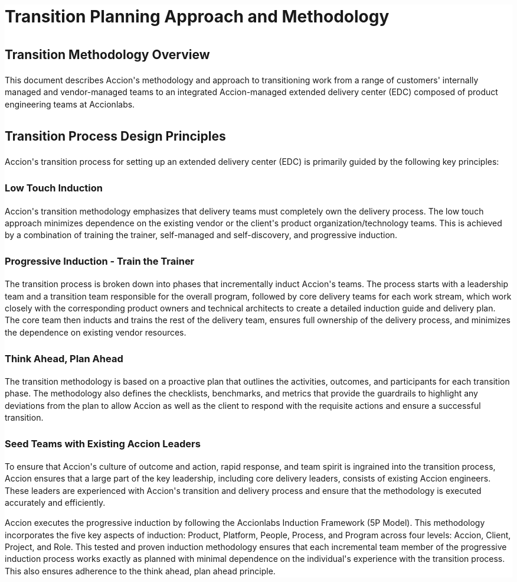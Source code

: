 # Transition Planning Approach and Methodology

## Transition Methodology Overview

This document describes Accion's methodology and approach to transitioning work from a range of customers' internally managed and vendor-managed teams to an integrated Accion-managed extended delivery center (EDC) composed of product engineering teams at Accionlabs.

## Transition Process Design Principles

Accion's transition process for setting up an extended delivery center (EDC) is primarily guided by the following key principles:

### Low Touch Induction

Accion's transition methodology emphasizes that delivery teams must completely own the delivery process. The low touch approach minimizes dependence on the existing vendor or the client's product organization/technology teams. This is achieved by a combination of training the trainer, self-managed and self-discovery, and progressive induction.

### Progressive Induction - Train the Trainer

The transition process is broken down into phases that incrementally induct Accion's teams. The process starts with a leadership team and a transition team responsible for the overall program, followed by core delivery teams for each work stream, which work closely with the corresponding product owners and technical architects to create a detailed induction guide and delivery plan. The core team then inducts and trains the rest of the delivery team, ensures full ownership of the delivery process, and minimizes the dependence on existing vendor resources.

### Think Ahead, Plan Ahead

The transition methodology is based on a proactive plan that outlines the activities, outcomes, and participants for each transition phase. The methodology also defines the checklists, benchmarks, and metrics that provide the guardrails to highlight any deviations from the plan to allow Accion as well as the client to respond with the requisite actions and ensure a successful transition.

### Seed Teams with Existing Accion Leaders

To ensure that Accion's culture of outcome and action, rapid response, and team spirit is ingrained into the transition process, Accion ensures that a large part of the key leadership, including core delivery leaders, consists of existing Accion engineers. These leaders are experienced with Accion's transition and delivery process and ensure that the methodology is executed accurately and efficiently.

Accion executes the progressive induction by following the Accionlabs Induction Framework (5P Model). This methodology incorporates the five key aspects of induction: Product, Platform, People, Process, and Program across four levels: Accion, Client, Project, and Role. This tested and proven induction methodology ensures that each incremental team member of the progressive induction process works exactly as planned with minimal dependence on the individual's experience with the transition process. This also ensures adherence to the think ahead, plan ahead principle.
